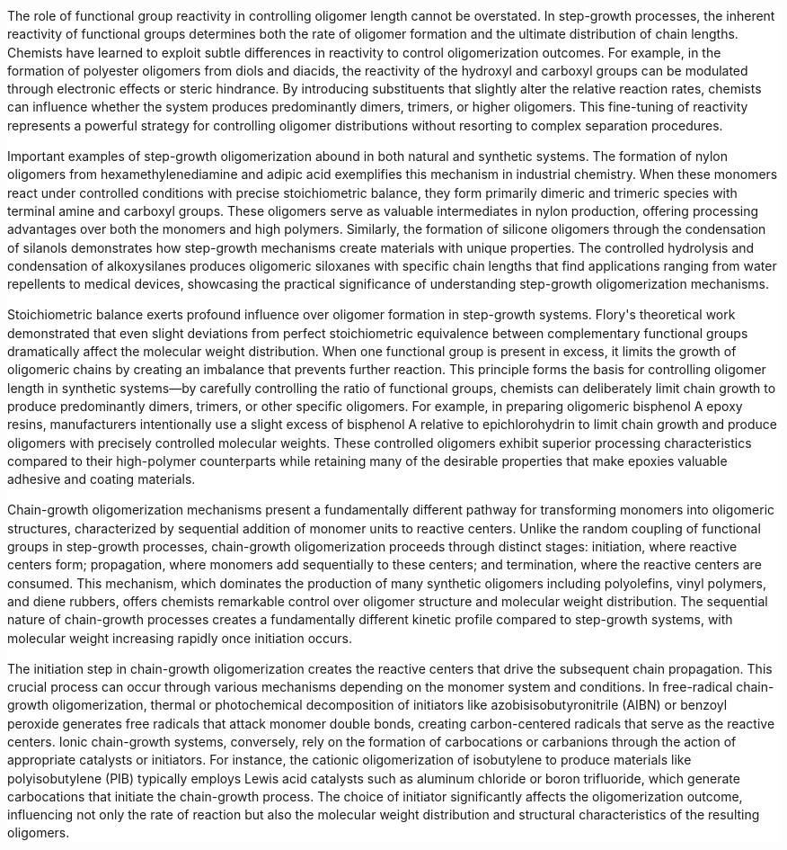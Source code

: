 The role of functional group reactivity in controlling oligomer length cannot be overstated. In step-growth processes, the inherent reactivity of functional groups determines both the rate of oligomer formation and the ultimate distribution of chain lengths. Chemists have learned to exploit subtle differences in reactivity to control oligomerization outcomes. For example, in the formation of polyester oligomers from diols and diacids, the reactivity of the hydroxyl and carboxyl groups can be modulated through electronic effects or steric hindrance. By introducing substituents that slightly alter the relative reaction rates, chemists can influence whether the system produces predominantly dimers, trimers, or higher oligomers. This fine-tuning of reactivity represents a powerful strategy for controlling oligomer distributions without resorting to complex separation procedures.

Important examples of step-growth oligomerization abound in both natural and synthetic systems. The formation of nylon oligomers from hexamethylenediamine and adipic acid exemplifies this mechanism in industrial chemistry. When these monomers react under controlled conditions with precise stoichiometric balance, they form primarily dimeric and trimeric species with terminal amine and carboxyl groups. These oligomers serve as valuable intermediates in nylon production, offering processing advantages over both the monomers and high polymers. Similarly, the formation of silicone oligomers through the condensation of silanols demonstrates how step-growth mechanisms create materials with unique properties. The controlled hydrolysis and condensation of alkoxysilanes produces oligomeric siloxanes with specific chain lengths that find applications ranging from water repellents to medical devices, showcasing the practical significance of understanding step-growth oligomerization mechanisms.

Stoichiometric balance exerts profound influence over oligomer formation in step-growth systems. Flory's theoretical work demonstrated that even slight deviations from perfect stoichiometric equivalence between complementary functional groups dramatically affect the molecular weight distribution. When one functional group is present in excess, it limits the growth of oligomeric chains by creating an imbalance that prevents further reaction. This principle forms the basis for controlling oligomer length in synthetic systems—by carefully controlling the ratio of functional groups, chemists can deliberately limit chain growth to produce predominantly dimers, trimers, or other specific oligomers. For example, in preparing oligomeric bisphenol A epoxy resins, manufacturers intentionally use a slight excess of bisphenol A relative to epichlorohydrin to limit chain growth and produce oligomers with precisely controlled molecular weights. These controlled oligomers exhibit superior processing characteristics compared to their high-polymer counterparts while retaining many of the desirable properties that make epoxies valuable adhesive and coating materials.

Chain-growth oligomerization mechanisms present a fundamentally different pathway for transforming monomers into oligomeric structures, characterized by sequential addition of monomer units to reactive centers. Unlike the random coupling of functional groups in step-growth processes, chain-growth oligomerization proceeds through distinct stages: initiation, where reactive centers form; propagation, where monomers add sequentially to these centers; and termination, where the reactive centers are consumed. This mechanism, which dominates the production of many synthetic oligomers including polyolefins, vinyl polymers, and diene rubbers, offers chemists remarkable control over oligomer structure and molecular weight distribution. The sequential nature of chain-growth processes creates a fundamentally different kinetic profile compared to step-growth systems, with molecular weight increasing rapidly once initiation occurs.

The initiation step in chain-growth oligomerization creates the reactive centers that drive the subsequent chain propagation. This crucial process can occur through various mechanisms depending on the monomer system and conditions. In free-radical chain-growth oligomerization, thermal or photochemical decomposition of initiators like azobisisobutyronitrile (AIBN) or benzoyl peroxide generates free radicals that attack monomer double bonds, creating carbon-centered radicals that serve as the reactive centers. Ionic chain-growth systems, conversely, rely on the formation of carbocations or carbanions through the action of appropriate catalysts or initiators. For instance, the cationic oligomerization of isobutylene to produce materials like polyisobutylene (PIB) typically employs Lewis acid catalysts such as aluminum chloride or boron trifluoride, which generate carbocations that initiate the chain-growth process. The choice of initiator significantly affects the oligomerization outcome, influencing not only the rate of reaction but also the molecular weight distribution and structural characteristics of the resulting oligomers.

